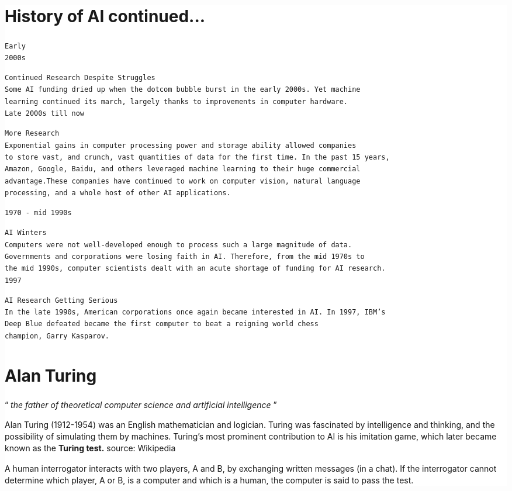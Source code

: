# History of AI continued...

```
Early
2000s
```
```
Continued Research Despite Struggles
Some AI funding dried up when the dotcom bubble burst in the early 2000s. Yet machine
learning continued its march, largely thanks to improvements in computer hardware.
Late 2000s till now
```
```
More Research
Exponential gains in computer processing power and storage ability allowed companies
to store vast, and crunch, vast quantities of data for the first time. In the past 15 years,
Amazon, Google, Baidu, and others leveraged machine learning to their huge commercial
advantage.These companies have continued to work on computer vision, natural language
processing, and a whole host of other AI applications.
```
```
1970 - mid 1990s
```
```
AI Winters
Computers were not well-developed enough to process such a large magnitude of data.
Governments and corporations were losing faith in AI. Therefore, from the mid 1970s to
the mid 1990s, computer scientists dealt with an acute shortage of funding for AI research.
1997
```
```
AI Research Getting Serious
In the late 1990s, American corporations once again became interested in AI. In 1997, IBM’s
Deep Blue defeated became the first computer to beat a reigning world chess
champion, Garry Kasparov.
```

# Alan Turing

“ _the father of theoretical computer science and artificial intelligence_ ”

Alan Turing (1912-1954) was an English mathematician
and logician.
Turing was fascinated by intelligence and thinking, and
the possibility of simulating them by machines.
Turing’s most prominent contribution to AI is his
imitation game, which later became known as the
**Turing test.**
source: Wikipedia


A human interrogator interacts with two players, A and B,
by exchanging written messages (in a chat).
If the interrogator cannot determine which player,
A or B, is a computer and which is a human,
the computer is said to pass the test.
